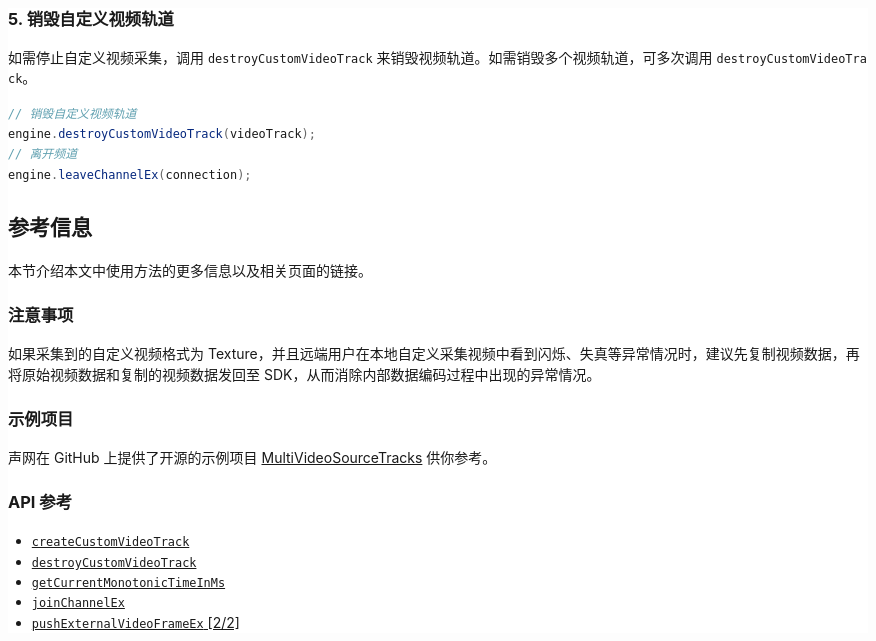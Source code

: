 ### 5. 销毁自定义视频轨道

如需停止自定义视频采集，调用 `destroyCustomVideoTrack` 来销毁视频轨道。如需销毁多个视频轨道，可多次调用 `destroyCustomVideoTrack`。

```java
// 销毁自定义视频轨道
engine.destroyCustomVideoTrack(videoTrack);
// 离开频道
engine.leaveChannelEx(connection);
```


## 参考信息

本节介绍本文中使用方法的更多信息以及相关页面的链接。

### 注意事项

如果采集到的自定义视频格式为 Texture，并且远端用户在本地自定义采集视频中看到闪烁、失真等异常情况时，建议先复制视频数据，再将原始视频数据和复制的视频数据发回至 SDK，从而消除内部数据编码过程中出现的异常情况。

### 示例项目

声网在 GitHub 上提供了开源的示例项目 [MultiVideoSourceTracks](https://github.com/AgoraIO/API-Examples/blob/main/Android/APIExample/app/src/main/java/io/agora/api/example/examples/advanced/MultiVideoSourceTracks.java) 供你参考。

### API 参考

- [`createCustomVideoTrack`](https://docs.agora.io/cn/extension_customer/API%20Reference/java_ng/API/toc_video_process.html#api_irtcengine_createcustomvideotrack)
- [`destroyCustomVideoTrack`](https://docs.agora.io/cn/extension_customer/API%20Reference/java_ng/API/toc_video_process.html#api_irtcengine_destroycustomvideotrack)
- [`getCurrentMonotonicTimeInMs`](https://docportal.shengwang.cn/cn/video-call-4.x/API%20Reference/java_ng/API/toc_video_process.html#api_irtcengine_getcurrentmonotonictimeinms)
- [`joinChannelEx`](https://docportal.shengwang.cn/cn/video-call-4.x/API%20Reference/java_ng/API/toc_multi_channel.html#api_irtcengineex_joinchannelex)
- [`pushExternalVideoFrameEx` [2/2]](https://docs.agora.io/cn/extension_customer/API%20Reference/java_ng/API/toc_multi_channel.html#api_irtcengineex_pushvideoframeex2)